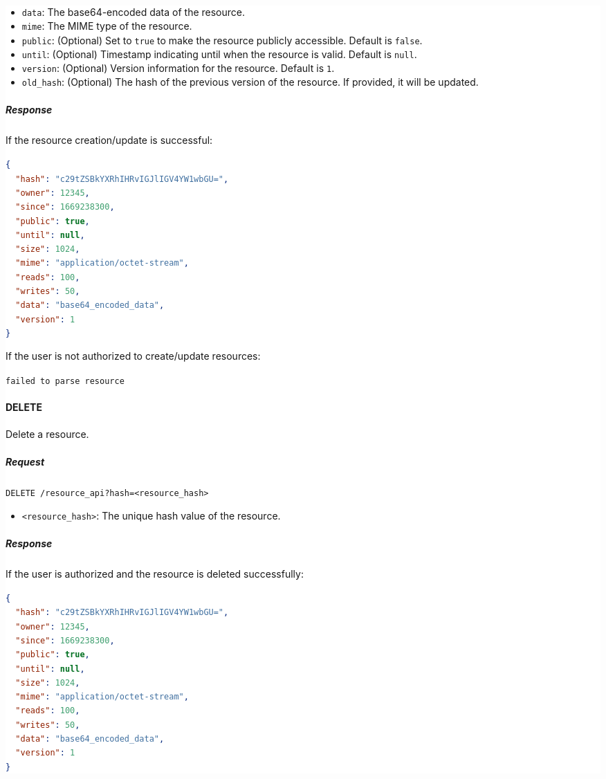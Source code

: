 - `data`: The base64-encoded data of the resource.
- `mime`: The MIME type of the resource.
- `public`: (Optional) Set to `true` to make the resource publicly accessible. Default is `false`.
- `until`: (Optional) Timestamp indicating until when the resource is valid. Default is `null`.
- `version`: (Optional) Version information for the resource. Default is `1`.
- `old_hash`: (Optional) The hash of the previous version of the resource. If provided, it will be updated.

##### Response

If the resource creation/update is successful:

```json
{
  "hash": "c29tZSBkYXRhIHRvIGJlIGV4YW1wbGU=",
  "owner": 12345,
  "since": 1669238300,
  "public": true,
  "until": null,
  "size": 1024,
  "mime": "application/octet-stream",
  "reads": 100,
  "writes": 50,
  "data": "base64_encoded_data",
  "version": 1
}
```

If the user is not authorized to create/update resources:

```plaintext
failed to parse resource
```

#### DELETE

Delete a resource.

##### Request

```
DELETE /resource_api?hash=<resource_hash>
```

- `<resource_hash>`: The unique hash value of the resource.

##### Response

If the user is authorized and the resource is deleted successfully:

```json
{
  "hash": "c29tZSBkYXRhIHRvIGJlIGV4YW1wbGU=",
  "owner": 12345,
  "since": 1669238300,
  "public": true,
  "until": null,
  "size": 1024,
  "mime": "application/octet-stream",
  "reads": 100,
  "writes": 50,
  "data": "base64_encoded_data",
  "version": 1
}
```
